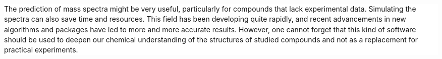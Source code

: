 The prediction of mass spectra might be very useful, particularly for compounds that lack experimental data. Simulating the spectra can also save time and resources. This field has been developing quite rapidly, and recent advancements in new algorithms and packages have led to more and more accurate results. However, one cannot forget that this kind of software should be used to deepen our chemical understanding of the structures of studied compounds and not as a replacement for practical experiments.
